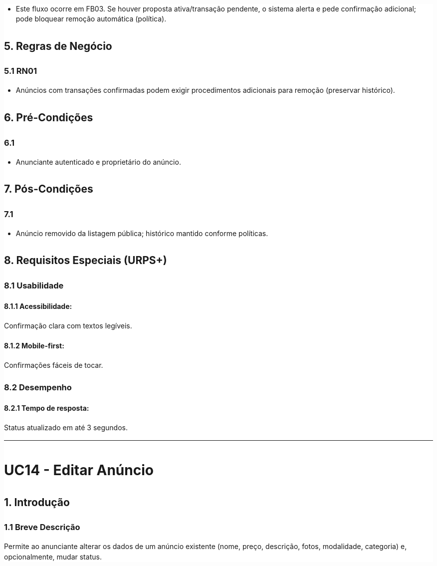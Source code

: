 - Este fluxo ocorre em FB03. Se houver proposta ativa/transação pendente, o sistema alerta e pede confirmação adicional; pode bloquear remoção automática (política).

## **5\. Regras de Negócio**

### **5.1 RN01**

- Anúncios com transações confirmadas podem exigir procedimentos adicionais para remoção (preservar histórico).

## **6\. Pré-Condições**

### **6.1**

- Anunciante autenticado e proprietário do anúncio.

## **7\. Pós-Condições**

### **7.1**

- Anúncio removido da listagem pública; histórico mantido conforme políticas.

## **8\. Requisitos Especiais (URPS+)**

### **8.1 Usabilidade**

#### **8.1.1 Acessibilidade:**

Confirmação clara com textos legíveis.

#### **8.1.2 Mobile-first:**

Confirmações fáceis de tocar.

### **8.2 Desempenho**

#### **8.2.1 Tempo de resposta:**

Status atualizado em até 3 segundos.

---

# **UC14 \- Editar Anúncio**

## **1\. Introdução**

### **1.1 Breve Descrição**

Permite ao anunciante alterar os dados de um anúncio existente (nome, preço, descrição, fotos, modalidade, categoria) e, opcionalmente, mudar status.
